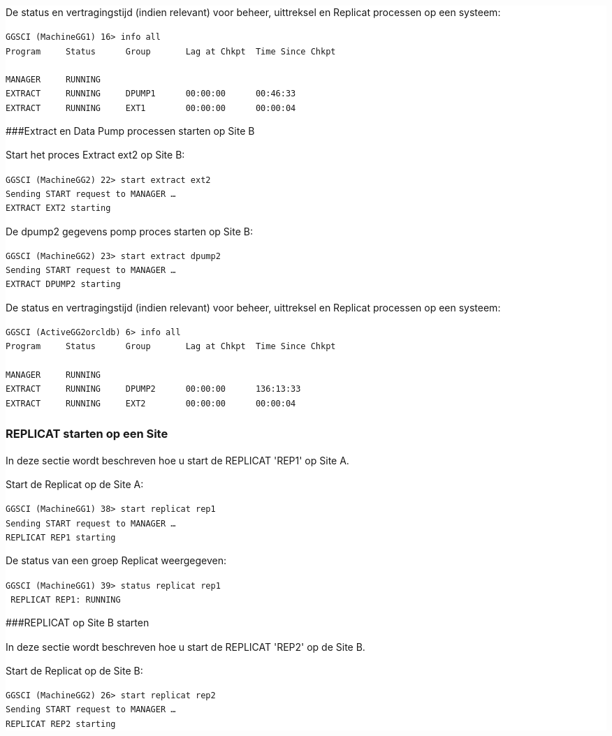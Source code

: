 De status en vertragingstijd (indien relevant) voor beheer, uittreksel en Replicat processen op een systeem:

    GGSCI (MachineGG1) 16> info all
    Program     Status      Group       Lag at Chkpt  Time Since Chkpt

    MANAGER     RUNNING
    EXTRACT     RUNNING     DPUMP1      00:00:00      00:46:33
    EXTRACT     RUNNING     EXT1        00:00:00      00:00:04

###<a name="start-extract-and-data-pump-processes-on-site-b"></a>Extract en Data Pump processen starten op Site B

Start het proces Extract ext2 op Site B:

    GGSCI (MachineGG2) 22> start extract ext2
    Sending START request to MANAGER …
    EXTRACT EXT2 starting

De dpump2 gegevens pomp proces starten op Site B:

    GGSCI (MachineGG2) 23> start extract dpump2
    Sending START request to MANAGER …
    EXTRACT DPUMP2 starting

De status en vertragingstijd (indien relevant) voor beheer, uittreksel en Replicat processen op een systeem:

    GGSCI (ActiveGG2orcldb) 6> info all
    Program     Status      Group       Lag at Chkpt  Time Since Chkpt

    MANAGER     RUNNING
    EXTRACT     RUNNING     DPUMP2      00:00:00      136:13:33
    EXTRACT     RUNNING     EXT2        00:00:00      00:00:04

### <a name="start-replicat-process-on-site-a"></a>REPLICAT starten op een Site

In deze sectie wordt beschreven hoe u start de REPLICAT 'REP1' op Site A.

Start de Replicat op de Site A:

    GGSCI (MachineGG1) 38> start replicat rep1
    Sending START request to MANAGER …
    REPLICAT REP1 starting

De status van een groep Replicat weergegeven:

    GGSCI (MachineGG1) 39> status replicat rep1
     REPLICAT REP1: RUNNING

###<a name="start-replicat-process-on-site-b"></a>REPLICAT op Site B starten

In deze sectie wordt beschreven hoe u start de REPLICAT 'REP2' op de Site B.

Start de Replicat op de Site B:

    GGSCI (MachineGG2) 26> start replicat rep2
    Sending START request to MANAGER …
    REPLICAT REP2 starting
